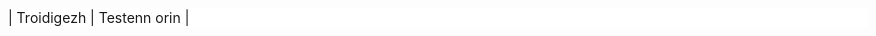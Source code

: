| Troidigezh                                                                                                                                                                                                                                                                                                                                                                                                                                                                                                                                                                                                                                                                                                                                                                                                                                                                                                                                                                                                                                                                                                                                                                                                                                                                                                                                                                                                                                                                                                                                                                                                                                                                                                                                                                                                                                                                                                                                                                                                                                                                                                                                                                                                                                                                                                                                                                                                                                                                                                                                                                                                                                                                                                                                                                                                                                                                                                                                                                                                                                                                                                                                                                                                                                                                                                                                                                                                                                                                                                                                                                                                                                                                                                                                                                                                                                 | Testenn orin
|